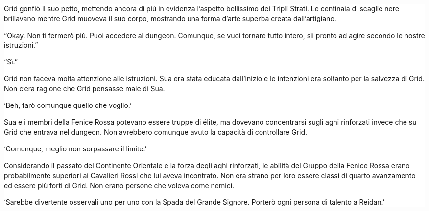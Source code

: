 




Grid gonfiò il suo petto, mettendo ancora di più in evidenza l’aspetto bellissimo dei Tripli Strati. Le centinaia di scaglie nere brillavano mentre Grid muoveva il suo corpo, mostrando una forma d’arte superba creata dall’artigiano.






“Okay. Non ti fermerò più. Puoi accedere al dungeon. Comunque, se vuoi tornare tutto intero, sii pronto ad agire secondo le nostre istruzioni.”






“Sì.”






Grid non faceva molta attenzione alle istruzioni. Sua era stata educata dall’inizio e le intenzioni era soltanto per la salvezza di Grid. Non c’era ragione che Grid pensasse male di Sua.






‘Beh, farò comunque quello che voglio.’






Sua e i membri della Fenice Rossa potevano essere truppe di élite, ma dovevano concentrarsi sugli aghi rinforzati invece che su Grid che entrava nel dungeon. Non avrebbero comunque avuto la capacità di controllare Grid.






‘Comunque, meglio non sorpassare il limite.’






Considerando il passato del Continente Orientale e la forza degli aghi rinforzati, le abilità del Gruppo della Fenice Rossa erano probabilmente superiori ai Cavalieri Rossi che lui aveva incontrato. Non era strano per loro essere classi di quarto avanzamento ed essere più forti di Grid. Non erano persone che voleva come nemici.






‘Sarebbe divertente osservali uno per uno con la Spada del Grande Signore. Porterò ogni persona di talento a Reidan.’




